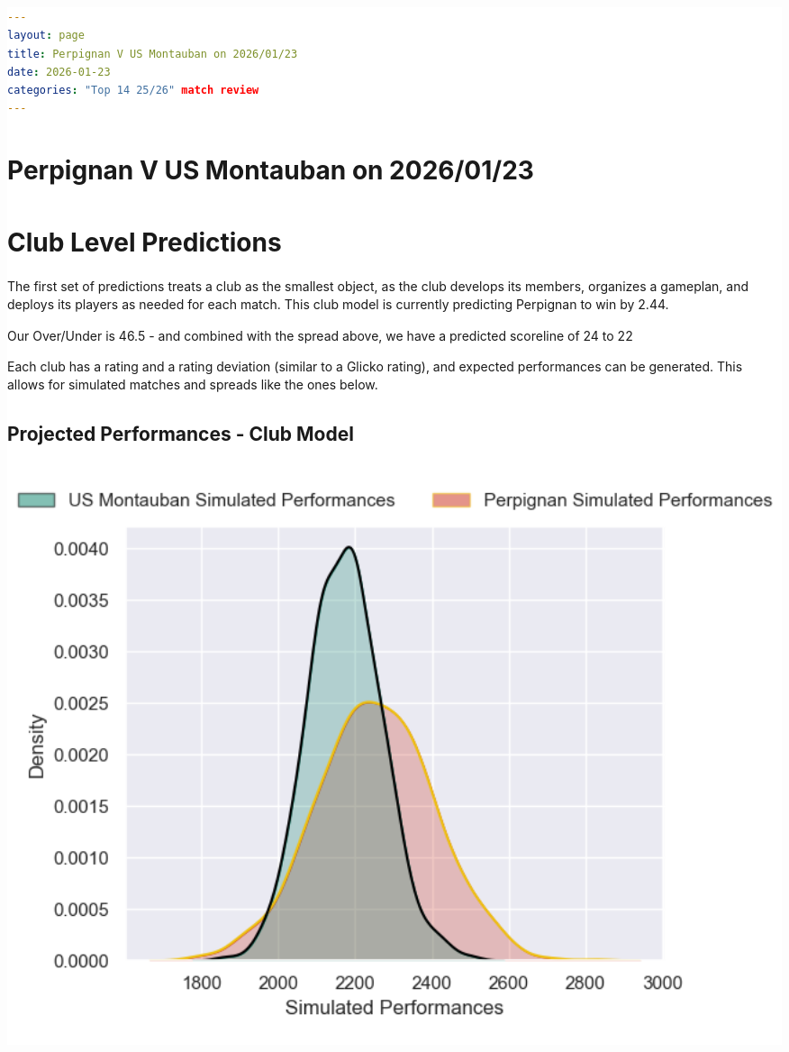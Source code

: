 ```yaml
---  
layout: page  
title: Perpignan V US Montauban on 2026/01/23  
date: 2026-01-23  
categories: "Top 14 25/26" match review  
---
```

# Perpignan V US Montauban on 2026/01/23

# Club Level Predictions


The first set of predictions treats a club as the smallest object, as the club develops its members, organizes a gameplan, and deploys its players as needed for each match. This club model is currently predicting Perpignan to win by 2.44.

Our Over/Under is 46.5 - and combined with the spread above, we have a predicted scoreline of 24 to 22

Each club has a rating and a rating deviation (similar to a Glicko rating), and expected performances can be generated. This allows for simulated matches and spreads like the ones below.
## Projected Performances - Club Model


<p float="left">
<img src="../comp_files/plots/2026-01-23-Perpignan_V_USMontauban_performances.png" width="99%" />
</p>
